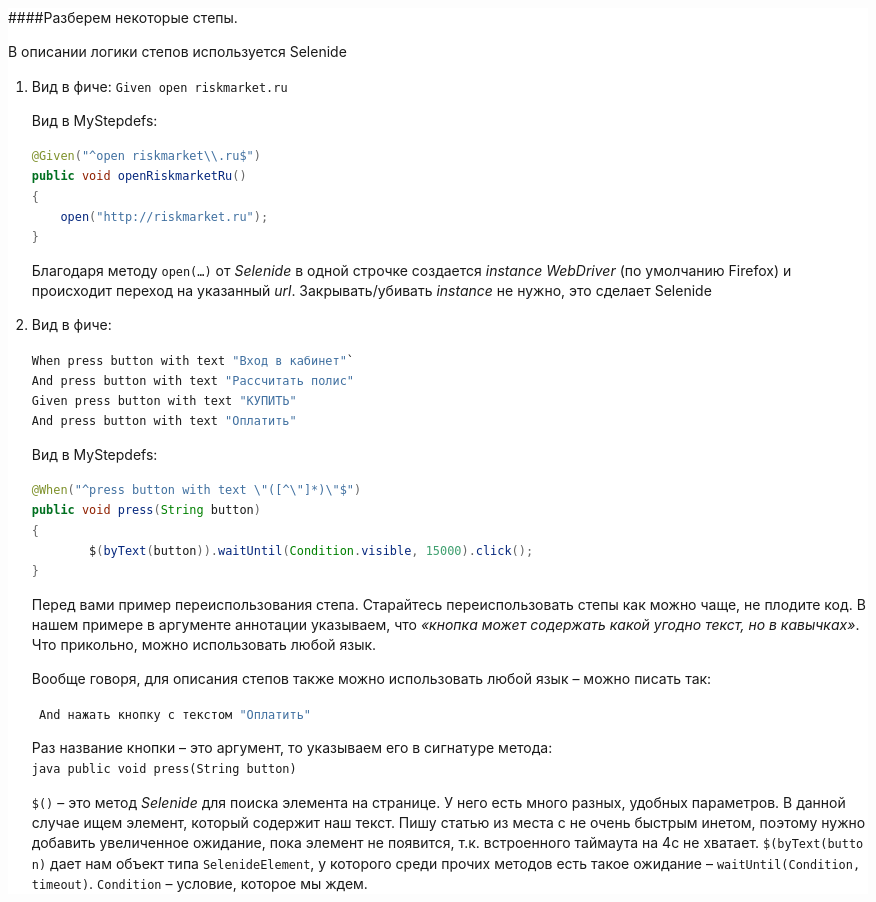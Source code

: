 ####Разберем некоторые степы. 

В описании логики степов используется Selenide

1. Вид в фиче: `Given open riskmarket.ru` 

	Вид в MyStepdefs:
	```java
	@Given("^open riskmarket\\.ru$")
	public void openRiskmarketRu()
	{
		open("http://riskmarket.ru");
	}
	```
	Благодаря методу `open(…)` от *Selenide* в одной строчке создается *instance WebDriver* (по умолчанию Firefox) и происходит переход на указанный *url*. Закрывать/убивать *instance* не нужно, это сделает Selenide

2. Вид в фиче: 
	```java
	When press button with text "Вход в кабинет"`
	And press button with text "Рассчитать полис"
	Given press button with text "КУПИТЬ"
	And press button with text "Оплатить"
	```
	Вид в MyStepdefs:
	```java
	@When("^press button with text \"([^\"]*)\"$")
	public void press(String button) 
	{
    		$(byText(button)).waitUntil(Condition.visible, 15000).click();
	}
	```
	
	Перед вами пример переиспользования степа. Старайтесь переиспользовать степы как можно чаще, не плодите код. В нашем примере в аргументе аннотации указываем, что *«кнопка может содержать какой угодно текст, но в кавычках»*. Что прикольно, можно использовать любой язык. 
	
	Вообще говоря, для описания степов также можно использовать любой язык – можно писать так:
	```java
	 And нажать кнопку с текстом "Оплатить"
	 ```
	
	Раз название кнопки – это аргумент, то указываем его в сигнатуре метода:  
    	```java
    	public void press(String button)
    	```
    	
	`$()` – это метод *Selenide* для поиска элемента на странице. У него есть много разных, удобных параметров. В данной случае ищем элемент, который содержит наш текст. Пишу статью из места с не очень быстрым инетом, поэтому нужно добавить увеличенное ожидание, пока элемент не появится, т.к. встроенного таймаута на 4с не хватает. `$(byText(button)` дает нам объект типа `SelenideElement`, у которого среди прочих методов есть такое ожидание – `waitUntil(Condition, timeout)`. `Condition` – условие, которое мы ждем. 
	